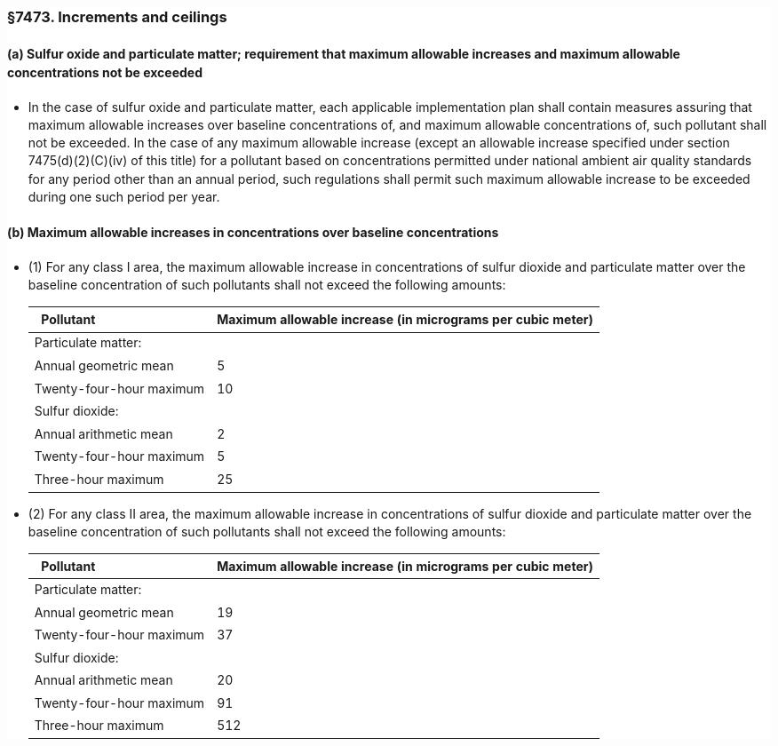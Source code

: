 ### §7473. Increments and ceilings
#### (a) Sulfur oxide and particulate matter; requirement that maximum allowable increases and maximum allowable concentrations not be exceeded
* In the case of sulfur oxide and particulate matter, each applicable implementation plan shall contain measures assuring that maximum allowable increases over baseline concentrations of, and maximum allowable concentrations of, such pollutant shall not be exceeded. In the case of any maximum allowable increase (except an allowable increase specified under section 7475(d)(2)(C)(iv) of this title) for a pollutant based on concentrations permitted under national ambient air quality standards for any period other than an annual period, such regulations shall permit such maximum allowable increase to be exceeded during one such period per year.

#### (b) Maximum allowable increases in concentrations over baseline concentrations
* (1) For any class I area, the maximum allowable increase in concentrations of sulfur dioxide and particulate matter over the baseline concentration of such pollutants shall not exceed the following amounts:

  | &nbsp;&nbsp;Pollutant &nbsp; | Maximum allowable increase (in micrograms per cubic meter) |
  | --- | --- |
  | Particulate matter: | |
  | Annual geometric mean | 5&nbsp;&nbsp; |
  | Twenty-four-hour maximum | 10&nbsp;&nbsp; |
  | Sulfur dioxide: | |
  | Annual arithmetic mean | 2&nbsp;&nbsp; |
  | Twenty-four-hour maximum | 5&nbsp;&nbsp; |
  | Three-hour maximum | 25&nbsp;&nbsp; |
  
* (2) For any class II area, the maximum allowable increase in concentrations of sulfur dioxide and particulate matter over the baseline concentration of such pollutants shall not exceed the following amounts:

  | &nbsp;&nbsp;Pollutant &nbsp; | Maximum allowable increase (in micrograms per cubic meter) |
  | --- | --- |
  | Particulate matter: | |
  | Annual geometric mean | 19&nbsp;&nbsp; |
  | Twenty-four-hour maximum | 37&nbsp;&nbsp; |
  | Sulfur dioxide: | |
  | Annual arithmetic mean | 20&nbsp;&nbsp; |
  | Twenty-four-hour maximum | 91&nbsp;&nbsp; |
  | Three-hour maximum | 512&nbsp;&nbsp; |
  